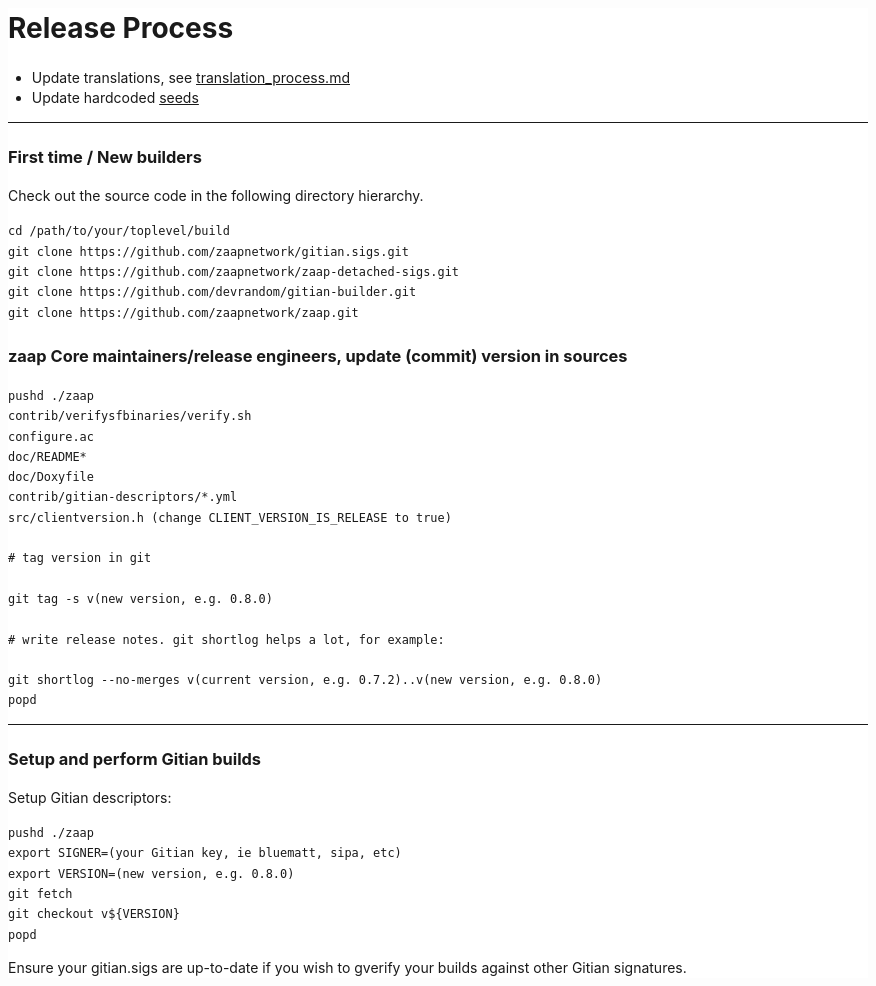 Release Process
====================

* Update translations, see [translation_process.md](https://github.com/zaapnetwork/zaap/blob/master/doc/translation_process.md#syncing-with-transifex)
* Update hardcoded [seeds](/contrib/seeds)

* * *

### First time / New builders
Check out the source code in the following directory hierarchy.

	cd /path/to/your/toplevel/build
	git clone https://github.com/zaapnetwork/gitian.sigs.git
	git clone https://github.com/zaapnetwork/zaap-detached-sigs.git
	git clone https://github.com/devrandom/gitian-builder.git
	git clone https://github.com/zaapnetwork/zaap.git

### zaap Core maintainers/release engineers, update (commit) version in sources

	pushd ./zaap
	contrib/verifysfbinaries/verify.sh
	configure.ac
	doc/README*
	doc/Doxyfile
	contrib/gitian-descriptors/*.yml
	src/clientversion.h (change CLIENT_VERSION_IS_RELEASE to true)

	# tag version in git

	git tag -s v(new version, e.g. 0.8.0)

	# write release notes. git shortlog helps a lot, for example:

	git shortlog --no-merges v(current version, e.g. 0.7.2)..v(new version, e.g. 0.8.0)
	popd

* * *

### Setup and perform Gitian builds

 Setup Gitian descriptors:

	pushd ./zaap
	export SIGNER=(your Gitian key, ie bluematt, sipa, etc)
	export VERSION=(new version, e.g. 0.8.0)
	git fetch
	git checkout v${VERSION}
	popd

  Ensure your gitian.sigs are up-to-date if you wish to gverify your builds against other Gitian signatures.
